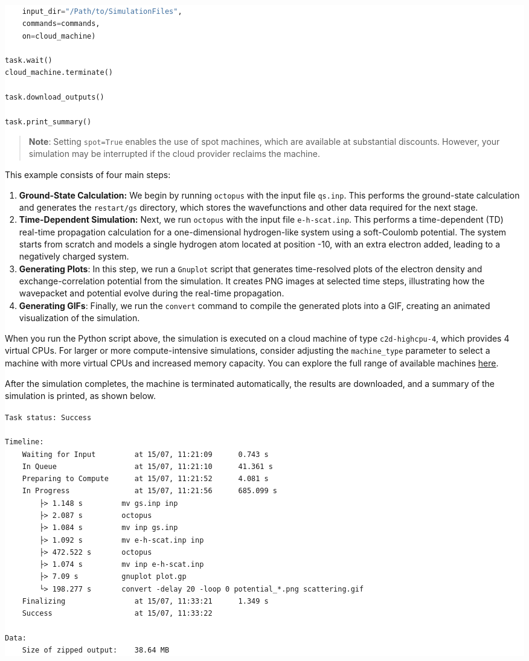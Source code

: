 ```python
    input_dir="/Path/to/SimulationFiles",
    commands=commands,
    on=cloud_machine)

task.wait()
cloud_machine.terminate()

task.download_outputs()

task.print_summary()
```

> **Note**: Setting `spot=True` enables the use of spot machines, which are available at substantial discounts. 
> However, your simulation may be interrupted if the cloud provider reclaims the machine.

This example consists of four main steps:
1. **Ground-State Calculation:**
   We begin by running `octopus` with the input file `qs.inp`. This performs the ground-state calculation and generates the `restart/gs` directory, which stores the wavefunctions and other data required for the next stage.
2. **Time-Dependent Simulation:**
   Next, we run `octopus` with the input file `e-h-scat.inp`. This performs a time-dependent (TD) real-time propagation calculation for a one-dimensional hydrogen-like system using a soft-Coulomb potential. The system starts from scratch and models a single hydrogen atom located at position -10, with an extra electron added, leading to a negatively charged system.
3. **Generating Plots**:
   In this step, we run a `Gnuplot` script that generates time-resolved plots of the electron density and exchange-correlation potential from the simulation. It creates PNG images at selected time steps, illustrating how the wavepacket and potential evolve during the real-time propagation.
4. **Generating GIFs**:
   Finally, we run the `convert` command to compile the generated plots into a GIF, creating an animated visualization of the simulation.

When you run the Python script above, the simulation is executed on a cloud machine of type `c2d-highcpu-4`, which provides 
4 virtual CPUs. For larger or more compute-intensive simulations, consider adjusting the `machine_type` parameter to 
select a machine with more virtual CPUs and increased memory capacity. You can explore the full range of available machines [here](https://console.inductiva.ai/machine-groups/instance-types).

After the simulation completes, the machine is terminated automatically, the results are downloaded, and a summary of the simulation is printed, as shown below.

```
Task status: Success

Timeline:
	Waiting for Input         at 15/07, 11:21:09      0.743 s
	In Queue                  at 15/07, 11:21:10      41.361 s
	Preparing to Compute      at 15/07, 11:21:52      4.081 s
	In Progress               at 15/07, 11:21:56      685.099 s
		├> 1.148 s         mv gs.inp inp
		├> 2.087 s         octopus
		├> 1.084 s         mv inp gs.inp
		├> 1.092 s         mv e-h-scat.inp inp
		├> 472.522 s       octopus
		├> 1.074 s         mv inp e-h-scat.inp
		├> 7.09 s          gnuplot plot.gp
		└> 198.277 s       convert -delay 20 -loop 0 potential_*.png scattering.gif
	Finalizing                at 15/07, 11:33:21      1.349 s
	Success                   at 15/07, 11:33:22      

Data:
	Size of zipped output:    38.64 MB
```